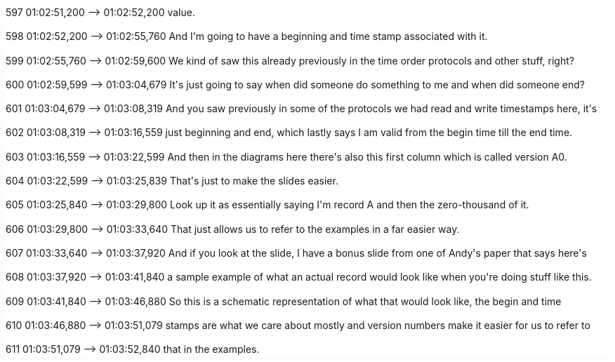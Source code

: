 597
01:02:51,200 --> 01:02:52,200
value.

598
01:02:52,200 --> 01:02:55,760
And I'm going to have a beginning and time stamp associated with it.

599
01:02:55,760 --> 01:02:59,600
We kind of saw this already previously in the time order protocols and other stuff, right?

600
01:02:59,599 --> 01:03:04,679
It's just going to say when did someone do something to me and when did someone end?

601
01:03:04,679 --> 01:03:08,319
And you saw previously in some of the protocols we had read and write timestamps here, it's

602
01:03:08,319 --> 01:03:16,559
just beginning and end, which lastly says I am valid from the begin time till the end time.

603
01:03:16,559 --> 01:03:22,599
And then in the diagrams here there's also this first column which is called version A0.

604
01:03:22,599 --> 01:03:25,839
That's just to make the slides easier.

605
01:03:25,840 --> 01:03:29,800
Look up it as essentially saying I'm record A and then the zero-thousand of it.

606
01:03:29,800 --> 01:03:33,640
That just allows us to refer to the examples in a far easier way.

607
01:03:33,640 --> 01:03:37,920
And if you look at the slide, I have a bonus slide from one of Andy's paper that says here's

608
01:03:37,920 --> 01:03:41,840
a sample example of what an actual record would look like when you're doing stuff like this.

609
01:03:41,840 --> 01:03:46,880
So this is a schematic representation of what that would look like, the begin and time

610
01:03:46,880 --> 01:03:51,079
stamps are what we care about mostly and version numbers make it easier for us to refer to

611
01:03:51,079 --> 01:03:52,840
that in the examples.
